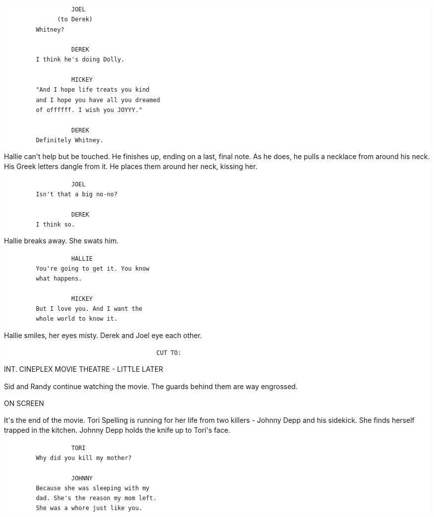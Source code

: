                        JOEL
                   (to Derek)
             Whitney?
   
                       DEREK
             I think he's doing Dolly.
   
                       MICKEY
             "And I hope life treats you kind
             and I hope you have all you dreamed
             of offffff. I wish you JOYYY."
   
                       DEREK
             Definitely Whitney.
   
   Hallie can't help but be touched. He finishes up,
   ending on a last, final note. As he does, he pulls a
   necklace from around his neck. His Greek letters dangle
   from it. He places them around her neck, kissing her.
   
                       JOEL
             Isn't that a big no-no?
   
                       DEREK
             I think so.
   
   Hallie breaks away. She swats him.
   
                       HALLIE
             You're going to get it. You know
             what happens.
   
                       MICKEY
             But I love you. And I want the
             whole world to know it.
   
   Hallie smiles, her eyes misty. Derek and Joel eye each
   other.
   
                                               CUT TO:
   
   
   INT. CINEPLEX MOVIE THEATRE - LITTLE LATER
   
   Sid and Randy continue watching the movie. The guards
   behind them are way engrossed.
   
   
   ON SCREEN
   
   It's the end of the movie. Tori Spelling is running for
   her life from two killers - Johnny Depp and his
   sidekick. She finds herself trapped in the kitchen.
   Johnny Depp holds the knife up to Tori's face.
   
                       TORI
             Why did you kill my mother?
   
                       JOHNNY
             Because she was sleeping with my
             dad. She's the reason my mom left.
             She was a whore just like you.
   